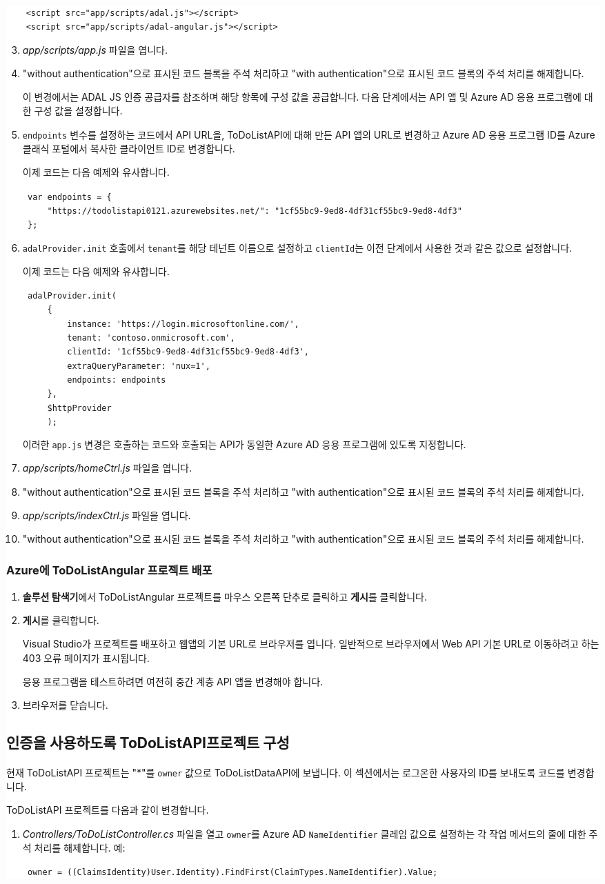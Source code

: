         <script src="app/scripts/adal.js"></script>
        <script src="app/scripts/adal-angular.js"></script>
3. *app/scripts/app.js* 파일을 엽니다.
4. "without authentication"으로 표시된 코드 블록을 주석 처리하고 "with authentication"으로 표시된 코드 블록의 주석 처리를 해제합니다.
   
    이 변경에서는 ADAL JS 인증 공급자를 참조하며 해당 항목에 구성 값을 공급합니다. 다음 단계에서는 API 앱 및 Azure AD 응용 프로그램에 대 한 구성 값을 설정합니다.
5. `endpoints` 변수를 설정하는 코드에서 API URL을, ToDoListAPI에 대해 만든 API 앱의 URL로 변경하고 Azure AD 응용 프로그램 ID를 Azure 클래식 포털에서 복사한 클라이언트 ID로 변경합니다.
   
    이제 코드는 다음 예제와 유사합니다.
   
        var endpoints = {
            "https://todolistapi0121.azurewebsites.net/": "1cf55bc9-9ed8-4df31cf55bc9-9ed8-4df3"
        };
6. `adalProvider.init` 호출에서 `tenant`를 해당 테넌트 이름으로 설정하고 `clientId`는 이전 단계에서 사용한 것과 같은 값으로 설정합니다.
   
    이제 코드는 다음 예제와 유사합니다.
   
        adalProvider.init(
            {
                instance: 'https://login.microsoftonline.com/', 
                tenant: 'contoso.onmicrosoft.com',
                clientId: '1cf55bc9-9ed8-4df31cf55bc9-9ed8-4df3',
                extraQueryParameter: 'nux=1',
                endpoints: endpoints
            },
            $httpProvider
            );
   
    이러한 `app.js` 변경은 호출하는 코드와 호출되는 API가 동일한 Azure AD 응용 프로그램에 있도록 지정합니다.
7. *app/scripts/homeCtrl.js* 파일을 엽니다.
8. "without authentication"으로 표시된 코드 블록을 주석 처리하고 "with authentication"으로 표시된 코드 블록의 주석 처리를 해제합니다.
9. *app/scripts/indexCtrl.js* 파일을 엽니다.
10. "without authentication"으로 표시된 코드 블록을 주석 처리하고 "with authentication"으로 표시된 코드 블록의 주석 처리를 해제합니다.

### Azure에 ToDoListAngular 프로젝트 배포
1. **솔루션 탐색기**에서 ToDoListAngular 프로젝트를 마우스 오른쪽 단추로 클릭하고 **게시**를 클릭합니다.
2. **게시**를 클릭합니다.
   
    Visual Studio가 프로젝트를 배포하고 웹앱의 기본 URL로 브라우저를 엽니다. 일반적으로 브라우저에서 Web API 기본 URL로 이동하려고 하는 403 오류 페이지가 표시됩니다.
   
    응용 프로그램을 테스트하려면 여전히 중간 계층 API 앱을 변경해야 합니다.
3. 브라우저를 닫습니다.

## 인증을 사용하도록 ToDoListAPI프로젝트 구성
현재 ToDoListAPI 프로젝트는 "*"를 `owner` 값으로 ToDoListDataAPI에 보냅니다. 이 섹션에서는 로그온한 사용자의 ID를 보내도록 코드를 변경합니다.

ToDoListAPI 프로젝트를 다음과 같이 변경합니다.

1. *Controllers/ToDoListController.cs* 파일을 열고 `owner`를 Azure AD `NameIdentifier` 클레임 값으로 설정하는 각 작업 메서드의 줄에 대한 주석 처리를 해제합니다. 예:
   
        owner = ((ClaimsIdentity)User.Identity).FindFirst(ClaimTypes.NameIdentifier).Value;
   
